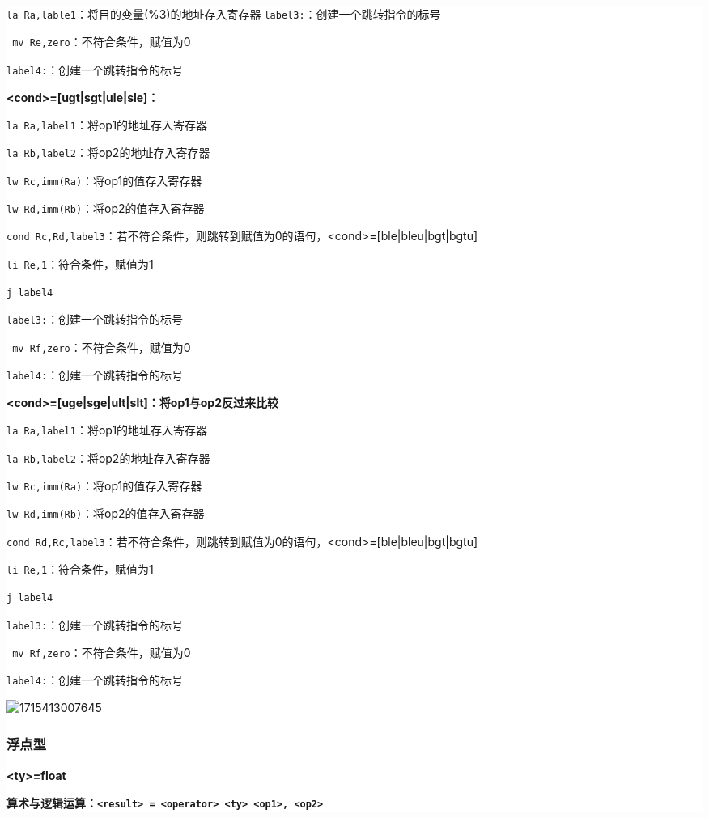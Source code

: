 ```la Ra,lable1```：将目的变量(%3)的地址存入寄存器
`label3:`：创建一个跳转指令的标号

` mv Re,zero`：不符合条件，赋值为0

`label4:`：创建一个跳转指令的标号



**\<cond\>=[ugt|sgt|ule|sle]：**

`la Ra,label1`：将op1的地址存入寄存器

`la Rb,label2`：将op2的地址存入寄存器

`lw Rc,imm(Ra)`：将op1的值存入寄存器

`lw Rd,imm(Rb)`：将op2的值存入寄存器

`cond Rc,Rd,label3`：若不符合条件，则跳转到赋值为0的语句，\<cond\>=[ble|bleu|bgt|bgtu]

`li Re,1`：符合条件，赋值为1

`j label4`

`label3:`：创建一个跳转指令的标号

` mv Rf,zero`：不符合条件，赋值为0

`label4:`：创建一个跳转指令的标号



**\<cond\>=[uge|sge|ult|slt]：将op1与op2反过来比较**

`la Ra,label1`：将op1的地址存入寄存器

`la Rb,label2`：将op2的地址存入寄存器

`lw Rc,imm(Ra)`：将op1的值存入寄存器

`lw Rd,imm(Rb)`：将op2的值存入寄存器

`cond Rd,Rc,label3`：若不符合条件，则跳转到赋值为0的语句，\<cond\>=[ble|bleu|bgt|bgtu]

`li Re,1`：符合条件，赋值为1

`j label4`

`label3:`：创建一个跳转指令的标号

` mv Rf,zero`：不符合条件，赋值为0

`label4:`：创建一个跳转指令的标号



![1715413007645](C:\Users\Bob_Wang\AppData\Roaming\Typora\typora-user-images\1715413007645.png)

### 浮点型

**\<ty\>=float**

**算术与逻辑运算：```<result> = <operator> <ty> <op1>, <op2>```**
```